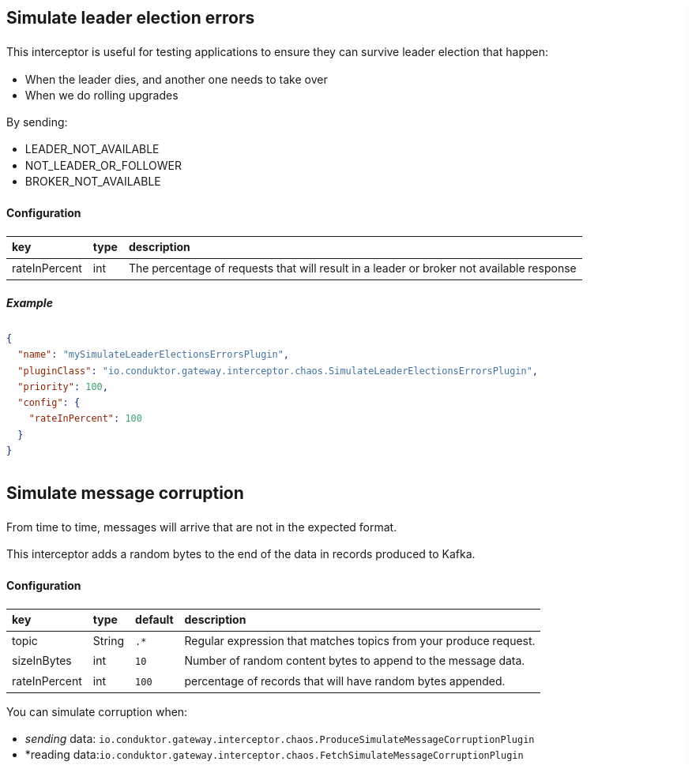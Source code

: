 
## Simulate leader election errors

This interceptor is useful for testing applications to ensure they can survive leader election that happen:

- When the leader dies, and another one needs to take over
- When we do rolling upgrades

By sending:

- LEADER_NOT_AVAILABLE
- NOT_LEADER_OR_FOLLOWER
- BROKER_NOT_AVAILABLE

#### Configuration

| key           | type | description                                                                              |
|:--------------|:-----|:-----------------------------------------------------------------------------------------|
| rateInPercent | int  | The percentage of requests that will result in a leader or broker not available response |

##### Example

```json
{
  "name": "mySimulateLeaderElectionsErrorsPlugin",
  "pluginClass": "io.conduktor.gateway.interceptor.chaos.SimulateLeaderElectionsErrorsPlugin",
  "priority": 100,
  "config": {
    "rateInPercent": 100
  }
}
```

## Simulate message corruption

From time to time, messages will arrive that are not in the expected format.

This interceptor adds a random bytes to the end of the data in records produced to Kafka.

#### Configuration

| key           | type   | default | description                                                        |
|:--------------|:-------|:--------|:-------------------------------------------------------------------|
| topic         | String | `.*`    | Regular expression that matches topics from your produce request.  |
| sizeInBytes   | int    | `10`    | Number of random content bytes to append to the message data.      |
| rateInPercent | int    | `100`   | percentage of records that will have random bytes appended.        |

You can simulate corruption when:

* *sending* data: `io.conduktor.gateway.interceptor.chaos.ProduceSimulateMessageCorruptionPlugin`
* *reading data:`io.conduktor.gateway.interceptor.chaos.FetchSimulateMessageCorruptionPlugin`
